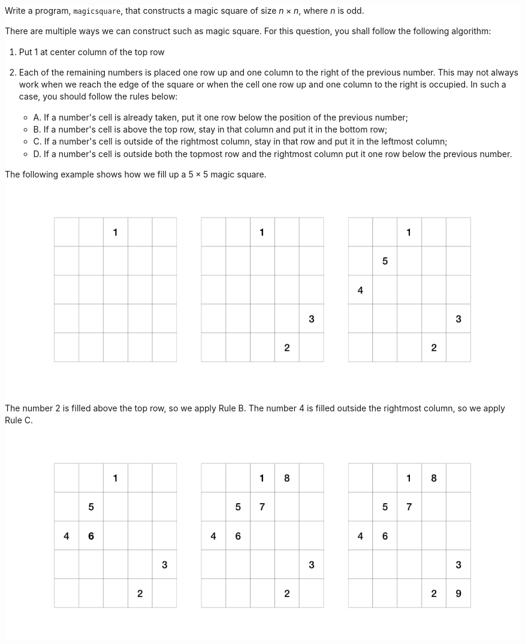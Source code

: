Write a program, `magicsquare`, that constructs a magic square of size $n \times n$, where $n$ is odd.

There are multiple ways we can construct such as magic square.  For this question, you shall follow the following algorithm:

1. Put 1 at center column of the top row
2. Each of the remaining numbers is placed one row up and one column to the right of the previous number.  This may not always work when we reach the edge of the square or when the cell one row up and one column to the right is occupied.  In such a case, you should follow the rules below:

    - A. If a number's cell is already taken, put it one row below the position of the previous number;
    - B. If a number's cell is above the top row, stay in that column and put it in the bottom row;
    - C. If a number's cell is outside of the rightmost column, stay in that row and put it in the leftmost column;
    - D. If a number's cell is outside both the topmost row and the rightmost column put it one row below the previous number.

The following example shows how we fill up a $5\times 5$ magic square.

![magic square](figures/magicsquare/magicsquare.001.png)

The number 2 is filled above the top row, so we apply Rule B.  The number 4 is filled outside the rightmost column, so we apply Rule C.

![magic square](figures/magicsquare/magicsquare.002.png)
